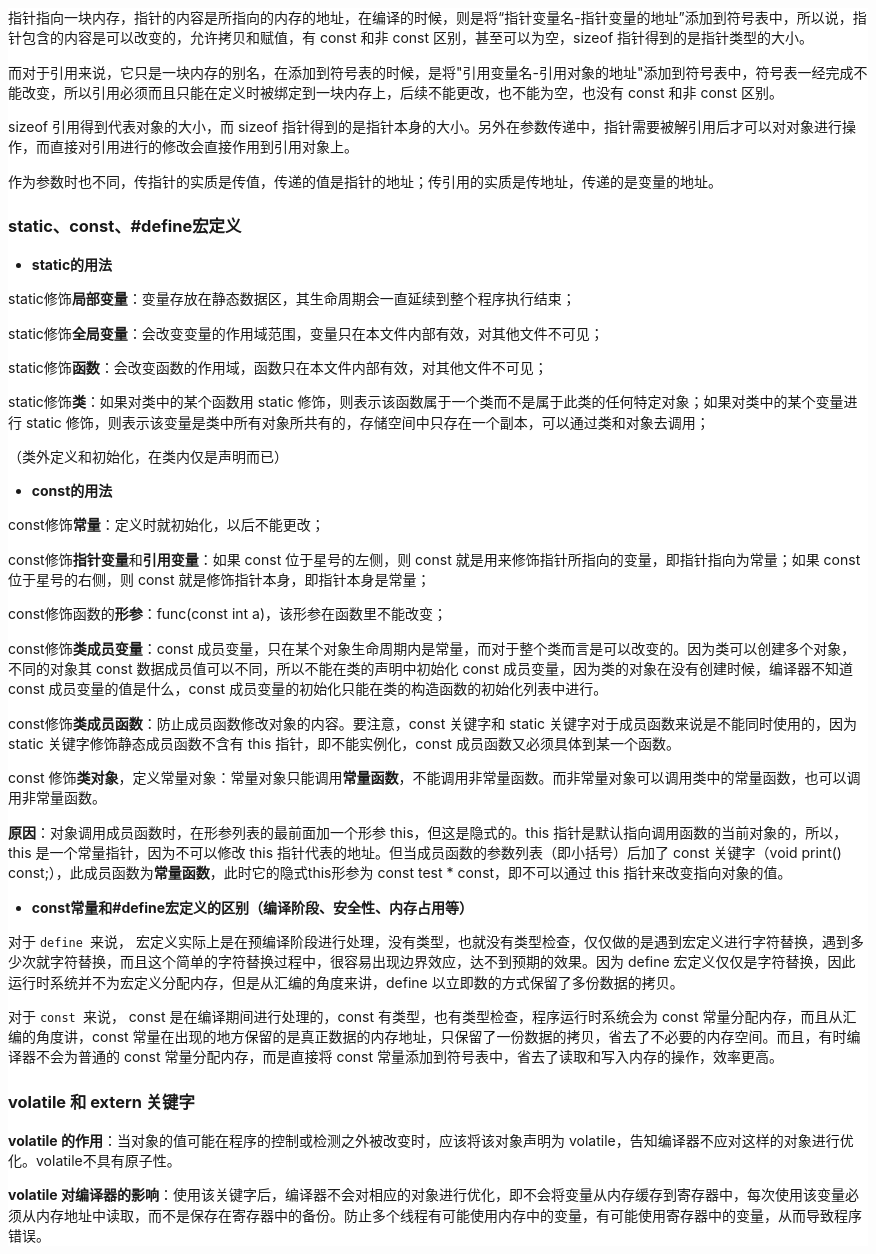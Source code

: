 指针指向一块内存，指针的内容是所指向的内存的地址，在编译的时候，则是将“指针变量名-指针变量的地址”添加到符号表中，所以说，指针包含的内容是可以改变的，允许拷贝和赋值，有 const 和非 const 区别，甚至可以为空，sizeof 指针得到的是指针类型的大小。

而对于引用来说，它只是一块内存的别名，在添加到符号表的时候，是将"引用变量名-引用对象的地址"添加到符号表中，符号表一经完成不能改变，所以引用必须而且只能在定义时被绑定到一块内存上，后续不能更改，也不能为空，也没有 const 和非 const 区别。

sizeof 引用得到代表对象的大小，而 sizeof 指针得到的是指针本身的大小。另外在参数传递中，指针需要被解引用后才可以对对象进行操作，而直接对引用进行的修改会直接作用到引用对象上。

作为参数时也不同，传指针的实质是传值，传递的值是指针的地址；传引用的实质是传地址，传递的是变量的地址。

### static、const、#define宏定义

- **static的用法**

static修饰**局部变量**：变量存放在静态数据区，其生命周期会一直延续到整个程序执行结束；

static修饰**全局变量**：会改变变量的作用域范围，变量只在本文件内部有效，对其他文件不可见；  

static修饰**函数**：会改变函数的作用域，函数只在本文件内部有效，对其他文件不可见；

static修饰**类**：如果对类中的某个函数用 static  修饰，则表示该函数属于一个类而不是属于此类的任何特定对象；如果对类中的某个变量进行 static 修饰，则表示该变量是类中所有对象所共有的，存储空间中只存在一个副本，可以通过类和对象去调用；

（类外定义和初始化，在类内仅是声明而已）

- **const的用法**

const修饰**常量**：定义时就初始化，以后不能更改；

const修饰**指针变量**和**引用变量**：如果 const 位于星号的左侧，则 const 就是用来修饰指针所指向的变量，即指针指向为常量；如果 const 位于星号的右侧，则 const 就是修饰指针本身，即指针本身是常量；

const修饰函数的**形参**：func(const int a)，该形参在函数里不能改变； 

const修饰**类成员变量**：const 成员变量，只在某个对象生命周期内是常量，而对于整个类而言是可以改变的。因为类可以创建多个对象，不同的对象其 const 数据成员值可以不同，所以不能在类的声明中初始化 const 成员变量，因为类的对象在没有创建时候，编译器不知道 const 成员变量的值是什么，const 成员变量的初始化只能在类的构造函数的初始化列表中进行。

const修饰**类成员函数**：防止成员函数修改对象的内容。要注意，const 关键字和 static 关键字对于成员函数来说是不能同时使用的，因为 static 关键字修饰静态成员函数不含有 this 指针，即不能实例化，const 成员函数又必须具体到某一个函数。

const 修饰**类对象**，定义常量对象：常量对象只能调用**常量函数**，不能调用非常量函数。而非常量对象可以调用类中的常量函数，也可以调用非常量函数。

**原因**：对象调用成员函数时，在形参列表的最前面加一个形参 this，但这是隐式的。this 指针是默认指向调用函数的当前对象的，所以，this 是一个常量指针，因为不可以修改 this 指针代表的地址。但当成员函数的参数列表（即小括号）后加了 const 关键字（void print() const;），此成员函数为**常量函数**，此时它的隐式this形参为 const test * const，即不可以通过 this 指针来改变指向对象的值。

- **const常量和#define宏定义的区别（编译阶段、安全性、内存占用等）**

对于 `define `来说， 宏定义实际上是在预编译阶段进行处理，没有类型，也就没有类型检查，仅仅做的是遇到宏定义进行字符替换，遇到多少次就字符替换，而且这个简单的字符替换过程中，很容易出现边界效应，达不到预期的效果。因为 define 宏定义仅仅是字符替换，因此运行时系统并不为宏定义分配内存，但是从汇编的角度来讲，define 以立即数的方式保留了多份数据的拷贝。

对于 `const `来说， const 是在编译期间进行处理的，const 有类型，也有类型检查，程序运行时系统会为 const 常量分配内存，而且从汇编的角度讲，const 常量在出现的地方保留的是真正数据的内存地址，只保留了一份数据的拷贝，省去了不必要的内存空间。而且，有时编译器不会为普通的 const 常量分配内存，而是直接将 const 常量添加到符号表中，省去了读取和写入内存的操作，效率更高。

### volatile 和 extern 关键字

**volatile 的作用**：当对象的值可能在程序的控制或检测之外被改变时，应该将该对象声明为 volatile，告知编译器不应对这样的对象进行优化。volatile不具有原子性。

**volatile 对编译器的影响**：使用该关键字后，编译器不会对相应的对象进行优化，即不会将变量从内存缓存到寄存器中，每次使用该变量必须从内存地址中读取，而不是保存在寄存器中的备份。防止多个线程有可能使用内存中的变量，有可能使用寄存器中的变量，从而导致程序错误。
